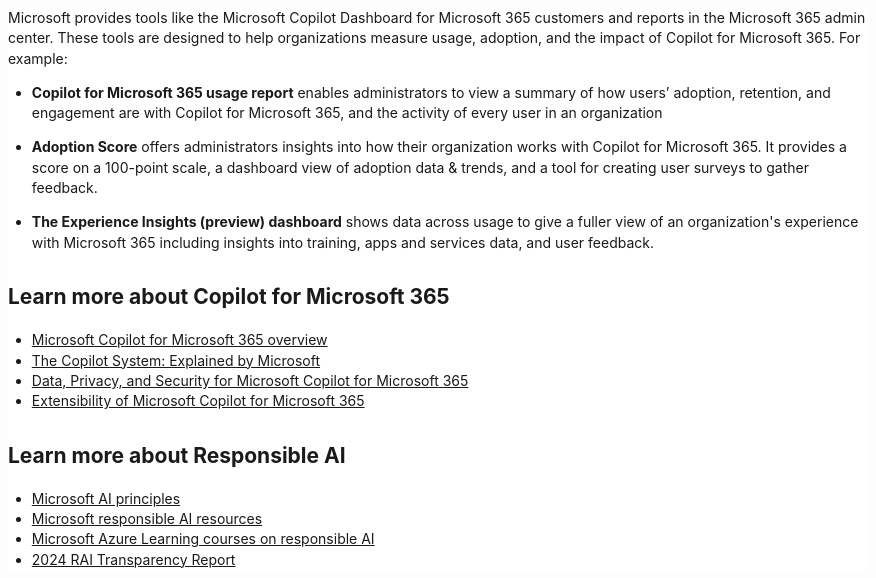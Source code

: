 Microsoft provides tools like the Microsoft Copilot Dashboard for Microsoft 365 customers and reports in the Microsoft 365 admin center. These tools are designed to help organizations measure usage, adoption, and the impact of Copilot for Microsoft 365. For example:

- **Copilot for Microsoft 365 usage report** enables administrators to view a summary of how users’ adoption, retention, and engagement are with Copilot for Microsoft 365, and the activity of every user in an organization

- **Adoption Score** offers administrators insights into how their organization works with Copilot for Microsoft 365. It provides a score on a 100-point scale, a dashboard view of adoption data & trends, and a tool for creating user surveys to gather feedback.

- **The Experience Insights (preview) dashboard** shows data across usage to give a fuller view of an organization's experience with Microsoft 365 including insights into training, apps and services data, and user feedback.

## Learn more about Copilot for Microsoft 365

- [Microsoft Copilot for Microsoft 365 overview](microsoft-365-copilot-overview.md)
- [The Copilot System: Explained by Microsoft](https://www.youtube.com/watch?v=E5g20qmeKpg)
- [Data, Privacy, and Security for Microsoft Copilot for Microsoft 365](microsoft-365-copilot-privacy.md)
- [Extensibility of Microsoft Copilot for Microsoft 365](microsoft-365-copilot-privacy.md#extensibility-of-microsoft-copilot-for-microsoft-365)

## Learn more about Responsible AI

- [Microsoft AI principles](https://www.microsoft.com/ai/responsible-ai)
- [Microsoft responsible AI resources](https://www.microsoft.com/ai/tools-practices)
- [Microsoft Azure Learning courses on responsible AI](/ai/)
- [2024 RAI Transparency Report](https://aka.ms/RAITransparencyReport2024)
